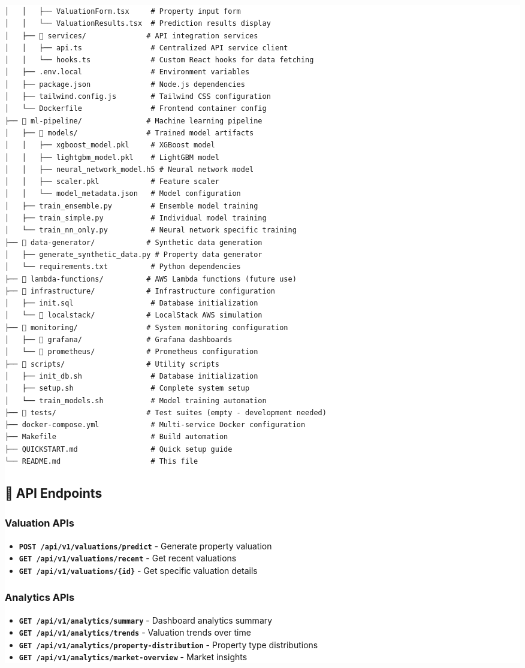 ```
│   │   ├── ValuationForm.tsx     # Property input form
│   │   └── ValuationResults.tsx  # Prediction results display
│   ├── 📂 services/              # API integration services
│   │   ├── api.ts                # Centralized API service client
│   │   └── hooks.ts              # Custom React hooks for data fetching
│   ├── .env.local                # Environment variables
│   ├── package.json              # Node.js dependencies
│   ├── tailwind.config.js        # Tailwind CSS configuration
│   └── Dockerfile                # Frontend container config
├── 📂 ml-pipeline/               # Machine learning pipeline
│   ├── 📂 models/                # Trained model artifacts
│   │   ├── xgboost_model.pkl     # XGBoost model
│   │   ├── lightgbm_model.pkl    # LightGBM model
│   │   ├── neural_network_model.h5 # Neural network model
│   │   ├── scaler.pkl            # Feature scaler
│   │   └── model_metadata.json   # Model configuration
│   ├── train_ensemble.py         # Ensemble model training
│   ├── train_simple.py           # Individual model training
│   └── train_nn_only.py          # Neural network specific training
├── 📂 data-generator/            # Synthetic data generation
│   ├── generate_synthetic_data.py # Property data generator
│   └── requirements.txt          # Python dependencies
├── 📂 lambda-functions/          # AWS Lambda functions (future use)
├── 📂 infrastructure/            # Infrastructure configuration
│   ├── init.sql                  # Database initialization
│   └── 📂 localstack/            # LocalStack AWS simulation
├── 📂 monitoring/                # System monitoring configuration
│   ├── 📂 grafana/               # Grafana dashboards
│   └── 📂 prometheus/            # Prometheus configuration
├── 📂 scripts/                   # Utility scripts
│   ├── init_db.sh                # Database initialization
│   ├── setup.sh                  # Complete system setup
│   └── train_models.sh           # Model training automation
├── 📂 tests/                     # Test suites (empty - development needed)
├── docker-compose.yml            # Multi-service Docker configuration
├── Makefile                      # Build automation
├── QUICKSTART.md                 # Quick setup guide
└── README.md                     # This file
```

## 🔗 API Endpoints

### Valuation APIs
- **`POST /api/v1/valuations/predict`** - Generate property valuation
- **`GET /api/v1/valuations/recent`** - Get recent valuations
- **`GET /api/v1/valuations/{id}`** - Get specific valuation details

### Analytics APIs
- **`GET /api/v1/analytics/summary`** - Dashboard analytics summary
- **`GET /api/v1/analytics/trends`** - Valuation trends over time
- **`GET /api/v1/analytics/property-distribution`** - Property type distributions
- **`GET /api/v1/analytics/market-overview`** - Market insights
